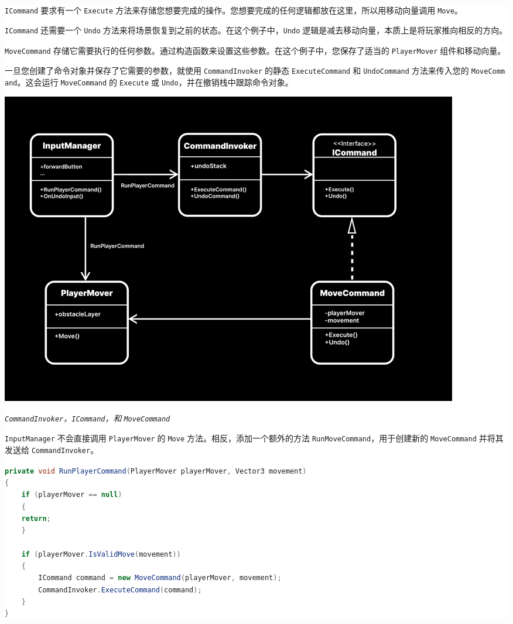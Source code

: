 `ICommand` 要求有一个 `Execute` 方法来存储您想要完成的操作。您想要完成的任何逻辑都放在这里，所以用移动向量调用 `Move`。

`ICommand` 还需要一个 `Undo` 方法来将场景恢复到之前的状态。在这个例子中，`Undo` 逻辑是减去移动向量，本质上是将玩家推向相反的方向。

`MoveCommand` 存储它需要执行的任何参数。通过构造函数来设置这些参数。在这个例子中，您保存了适当的 `PlayerMover` 组件和移动向量。

一旦您创建了命令对象并保存了它需要的参数，就使用 `CommandInvoker` 的静态 `ExecuteCommand` 和 `UndoCommand` 方法来传入您的 `MoveCommand`。这会运行 `MoveCommand` 的 `Execute` 或 `Undo`，并在撤销栈中跟踪命令对象。

![](media/86ade8a854341c441fc72996e9cbaeb5.png)

_`CommandInvoker`，`ICommand`，和 `MoveCommand`_

`InputManager` 不会直接调用 `PlayerMover` 的 `Move` 方法。相反，添加一个额外的方法 `RunMoveCommand`，用于创建新的 `MoveCommand` 并将其发送给 `CommandInvoker`。

```cs
private void RunPlayerCommand(PlayerMover playerMover, Vector3 movement)
{
    if (playerMover == null)
    {
    return;
    }

    if (playerMover.IsValidMove(movement))
    {
        ICommand command = new MoveCommand(playerMover, movement);
        CommandInvoker.ExecuteCommand(command);
    }
}
```
